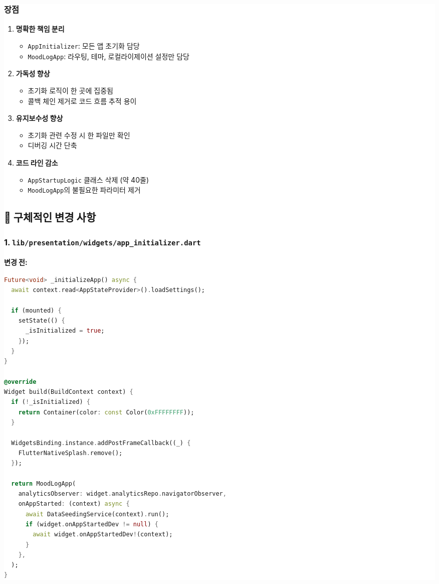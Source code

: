 ### 장점

1. **명확한 책임 분리**
   - `AppInitializer`: 모든 앱 초기화 담당
   - `MoodLogApp`: 라우팅, 테마, 로컬라이제이션 설정만 담당

2. **가독성 향상**
   - 초기화 로직이 한 곳에 집중됨
   - 콜백 체인 제거로 코드 흐름 추적 용이

3. **유지보수성 향상**
   - 초기화 관련 수정 시 한 파일만 확인
   - 디버깅 시간 단축

4. **코드 라인 감소**
   - `AppStartupLogic` 클래스 삭제 (약 40줄)
   - `MoodLogApp`의 불필요한 파라미터 제거

## 🔧 구체적인 변경 사항

### 1. `lib/presentation/widgets/app_initializer.dart`

**변경 전:**
```dart
Future<void> _initializeApp() async {
  await context.read<AppStateProvider>().loadSettings();

  if (mounted) {
    setState(() {
      _isInitialized = true;
    });
  }
}

@override
Widget build(BuildContext context) {
  if (!_isInitialized) {
    return Container(color: const Color(0xFFFFFFFF));
  }

  WidgetsBinding.instance.addPostFrameCallback((_) {
    FlutterNativeSplash.remove();
  });

  return MoodLogApp(
    analyticsObserver: widget.analyticsRepo.navigatorObserver,
    onAppStarted: (context) async {
      await DataSeedingService(context).run();
      if (widget.onAppStartedDev != null) {
        await widget.onAppStartedDev!(context);
      }
    },
  );
}
```
